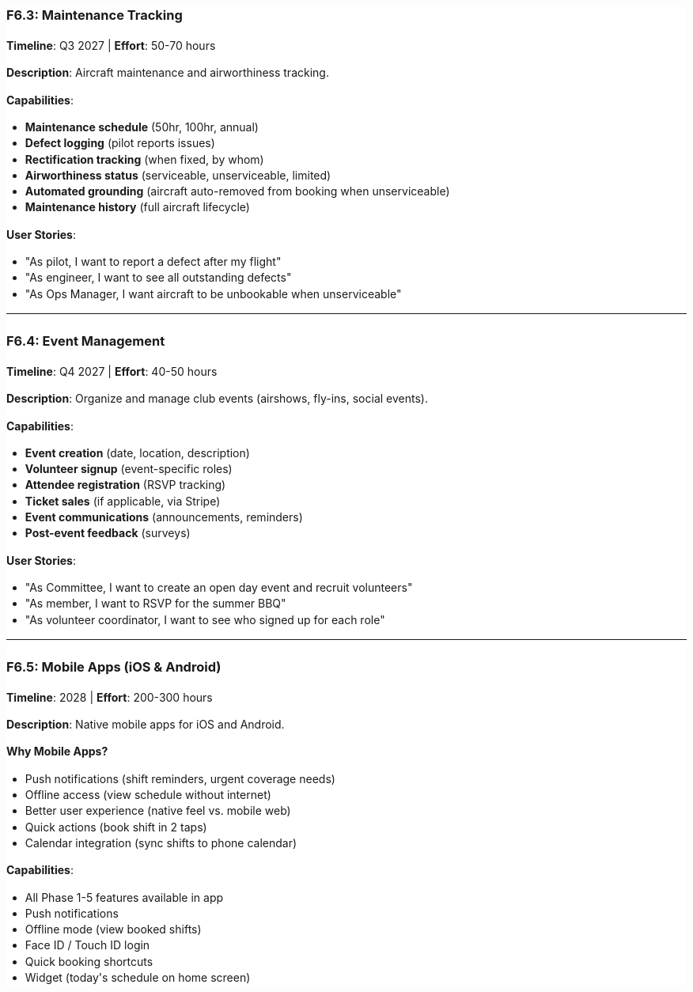 
### F6.3: Maintenance Tracking
**Timeline**: Q3 2027 | **Effort**: 50-70 hours

**Description**: Aircraft maintenance and airworthiness tracking.

**Capabilities**:
- **Maintenance schedule** (50hr, 100hr, annual)
- **Defect logging** (pilot reports issues)
- **Rectification tracking** (when fixed, by whom)
- **Airworthiness status** (serviceable, unserviceable, limited)
- **Automated grounding** (aircraft auto-removed from booking when unserviceable)
- **Maintenance history** (full aircraft lifecycle)

**User Stories**:
- "As pilot, I want to report a defect after my flight"
- "As engineer, I want to see all outstanding defects"
- "As Ops Manager, I want aircraft to be unbookable when unserviceable"

---

### F6.4: Event Management
**Timeline**: Q4 2027 | **Effort**: 40-50 hours

**Description**: Organize and manage club events (airshows, fly-ins, social events).

**Capabilities**:
- **Event creation** (date, location, description)
- **Volunteer signup** (event-specific roles)
- **Attendee registration** (RSVP tracking)
- **Ticket sales** (if applicable, via Stripe)
- **Event communications** (announcements, reminders)
- **Post-event feedback** (surveys)

**User Stories**:
- "As Committee, I want to create an open day event and recruit volunteers"
- "As member, I want to RSVP for the summer BBQ"
- "As volunteer coordinator, I want to see who signed up for each role"

---

### F6.5: Mobile Apps (iOS & Android)
**Timeline**: 2028 | **Effort**: 200-300 hours

**Description**: Native mobile apps for iOS and Android.

**Why Mobile Apps?**
- Push notifications (shift reminders, urgent coverage needs)
- Offline access (view schedule without internet)
- Better user experience (native feel vs. mobile web)
- Quick actions (book shift in 2 taps)
- Calendar integration (sync shifts to phone calendar)

**Capabilities**:
- All Phase 1-5 features available in app
- Push notifications
- Offline mode (view booked shifts)
- Face ID / Touch ID login
- Quick booking shortcuts
- Widget (today's schedule on home screen)
